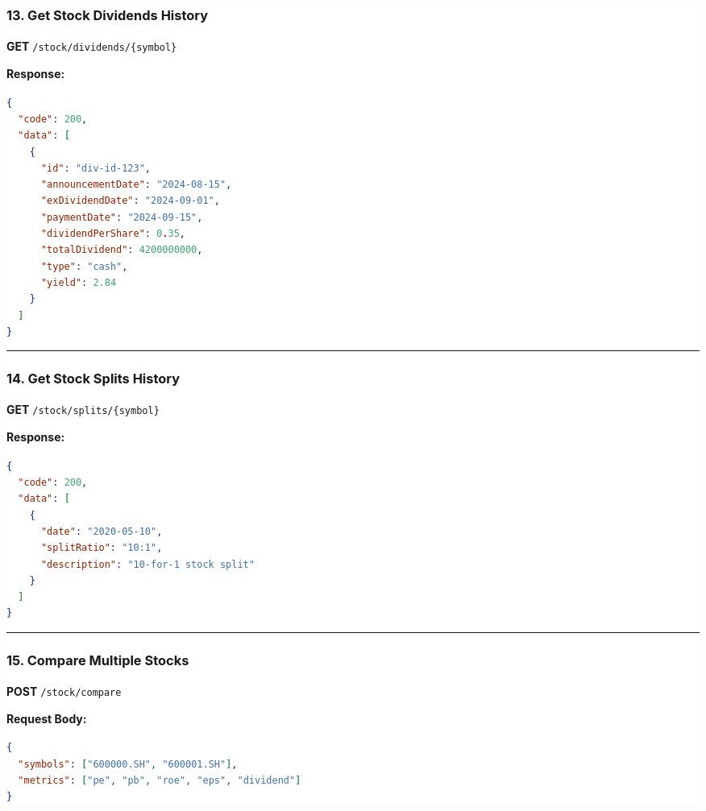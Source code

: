 
### 13. Get Stock Dividends History
**GET** `/stock/dividends/{symbol}`

**Response:**
```json
{
  "code": 200,
  "data": [
    {
      "id": "div-id-123",
      "announcementDate": "2024-08-15",
      "exDividendDate": "2024-09-01",
      "paymentDate": "2024-09-15",
      "dividendPerShare": 0.35,
      "totalDividend": 4200000000,
      "type": "cash",
      "yield": 2.84
    }
  ]
}
```

---

### 14. Get Stock Splits History
**GET** `/stock/splits/{symbol}`

**Response:**
```json
{
  "code": 200,
  "data": [
    {
      "date": "2020-05-10",
      "splitRatio": "10:1",
      "description": "10-for-1 stock split"
    }
  ]
}
```

---

### 15. Compare Multiple Stocks
**POST** `/stock/compare`

**Request Body:**
```json
{
  "symbols": ["600000.SH", "600001.SH"],
  "metrics": ["pe", "pb", "roe", "eps", "dividend"]
}
```
